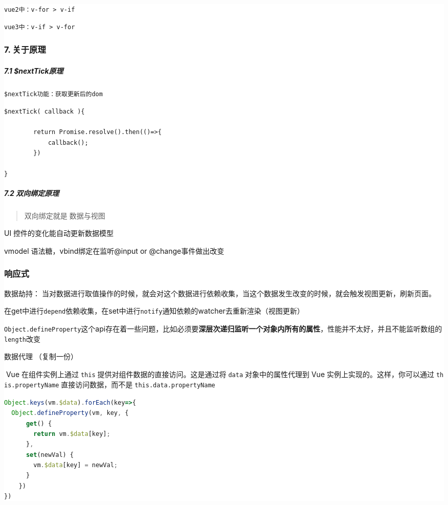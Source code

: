 ```
vue2中：v-for > v-if
```

```
vue3中：v-if > v-for
```

### 7. 关于原理

##### 	7.1 $nextTick原理

```
$nextTick功能：获取更新后的dom
```

```
$nextTick( callback ){

		return Promise.resolve().then(()=>{
			callback();
		})
		
}
```

##### 	7.2 双向绑定原理

> 双向绑定就是 数据与视图

UI 控件的变化能自动更新数据模型

vmodel 语法糖，vbind绑定在监听@input or @change事件做出改变



### 响应式

数据劫持： 当对数据进行取值操作的时候，就会对这个数据进行依赖收集，当这个数据发生改变的时候，就会触发视图更新，刷新页面。

在get中进行`depend`依赖收集，在set中进行`notify`通知依赖的watcher去重新渲染（视图更新）

`Object.defineProperty`这个api存在着一些问题，比如必须要**深层次递归监听一个对象内所有的属性**，性能并不太好，并且不能监听数组的`length`改变



数据代理 （复制一份）

​	Vue 在组件实例上通过 `this` 提供对组件数据的直接访问。这是通过将 `data` 对象中的属性代理到 Vue 实例上实现的。这样，你可以通过 `this.propertyName` 直接访问数据，而不是 `this.data.propertyName ` 

```js
Object.keys(vm.$data).forEach(key=>{
  Object.defineProperty(vm, key, {
      get() {
        return vm.$data[key];
      },
      set(newVal) {
        vm.$data[key] = newVal;
      }
    })
})
```

